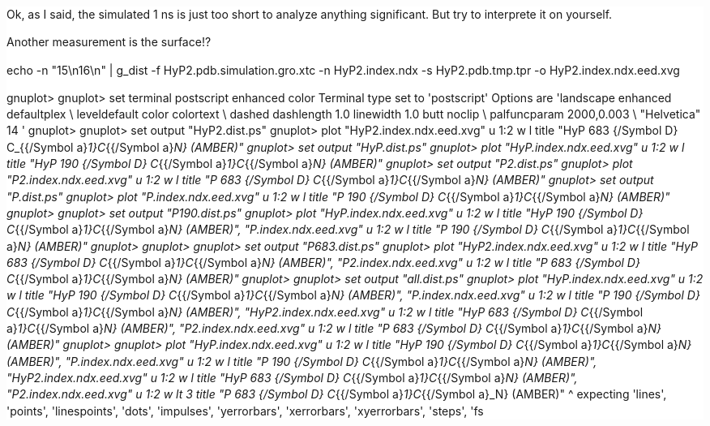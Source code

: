 

Ok, as I said, the simulated 1 ns is just too short to analyze anything significant. But try to interprete it on yourself.


Another measurement is the surface!?








echo -n "15\\n16\\n" | g_dist -f HyP2.pdb.simulation.gro.xtc -n HyP2.index.ndx -s HyP2.pdb.tmp.tpr -o HyP2.index.ndx.eed.xvg  

gnuplot>
gnuplot> set terminal postscript enhanced color
Terminal type set to 'postscript'
Options are 'landscape enhanced defaultplex \\
   leveldefault color colortext \\
   dashed dashlength 1.0 linewidth 1.0 butt noclip \\
   palfuncparam 2000,0.003 \\
   "Helvetica" 14 '
gnuplot>
gnuplot> set output "HyP2.dist.ps"
gnuplot> plot "HyP2.index.ndx.eed.xvg" u 1:2 w l title "HyP 683 {/Symbol D} C_{{/Symbol a}_1}C_{{/Symbol a}_N} (AMBER)"
gnuplot> set output "HyP.dist.ps"
gnuplot> plot "HyP.index.ndx.eed.xvg" u 1:2 w l title "HyP 190 {/Symbol D} C_{{/Symbol a}_1}C_{{/Symbol a}_N} (AMBER)"
gnuplot> set output "P2.dist.ps"
gnuplot> plot "P2.index.ndx.eed.xvg" u 1:2 w l title "P 683 {/Symbol D} C_{{/Symbol a}_1}C_{{/Symbol a}_N} (AMBER)"
gnuplot> set output "P.dist.ps"
gnuplot> plot "P.index.ndx.eed.xvg" u 1:2 w l title "P 190 {/Symbol D} C_{{/Symbol a}_1}C_{{/Symbol a}_N} (AMBER)"
gnuplot>
gnuplot> set output "P190.dist.ps"
gnuplot> plot "HyP.index.ndx.eed.xvg" u 1:2 w l title "HyP 190 {/Symbol D} C_{{/Symbol a}_1}C_{{/Symbol a}_N} (AMBER)", "P.index.ndx.eed.xvg" u 1:2 w l title "P 190 {/Symbol D} C_{{/Symbol a}_1}C_{{/Symbol a}_N} (AMBER)"
gnuplot>
gnuplot>
gnuplot> set output "P683.dist.ps"
gnuplot> plot "HyP2.index.ndx.eed.xvg" u 1:2 w l title "HyP 683 {/Symbol D} C_{{/Symbol a}_1}C_{{/Symbol a}_N} (AMBER)", "P2.index.ndx.eed.xvg" u 1:2 w l title "P 683 {/Symbol D} C_{{/Symbol a}_1}C_{{/Symbol a}_N} (AMBER)"
gnuplot>
gnuplot> set output "all.dist.ps"
gnuplot> plot "HyP.index.ndx.eed.xvg" u 1:2 w l title "HyP 190 {/Symbol D} C_{{/Symbol a}_1}C_{{/Symbol a}_N} (AMBER)", "P.index.ndx.eed.xvg" u 1:2 w l title "P 190 {/Symbol D} C_{{/Symbol a}_1}C_{{/Symbol a}_N} (AMBER)", "HyP2.index.ndx.eed.xvg" u 1:2 w l title "HyP 683 {/Symbol D} C_{{/Symbol a}_1}C_{{/Symbol a}_N} (AMBER)", "P2.index.ndx.eed.xvg" u 1:2 w l title "P 683 {/Symbol D} C_{{/Symbol a}_1}C_{{/Symbol a}_N} (AMBER)"
gnuplot>
gnuplot> plot "HyP.index.ndx.eed.xvg" u 1:2 w l title "HyP 190 {/Symbol D} C_{{/Symbol a}_1}C_{{/Symbol a}_N} (AMBER)", "P.index.ndx.eed.xvg" u 1:2 w l title "P 190 {/Symbol D} C_{{/Symbol a}_1}C_{{/Symbol a}_N} (AMBER)", "HyP2.index.ndx.eed.xvg" u 1:2 w l title "HyP 683 {/Symbol D} C_{{/Symbol a}_1}C_{{/Symbol a}_N} (AMBER)", "P2.index.ndx.eed.xvg" u 1:2 w lt 3 title "P 683 {/Symbol D} C_{{/Symbol a}_1}C_{{/Symbol a}_N} (AMBER)"
                                                                                                                                                                                                                                                                                                                                                                           ^
         expecting 'lines', 'points', 'linespoints', 'dots', 'impulses',
        'yerrorbars', 'xerrorbars', 'xyerrorbars', 'steps', 'fs
